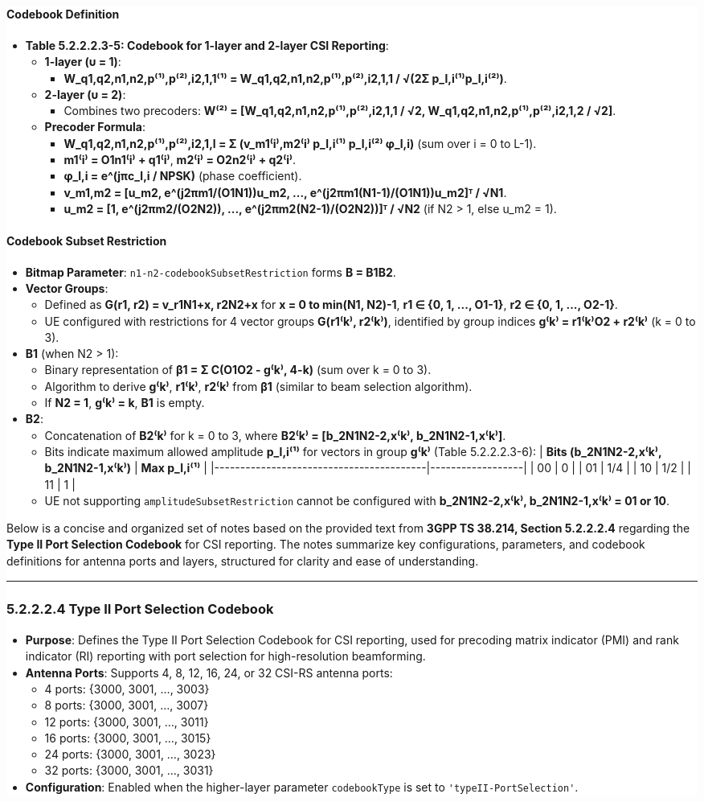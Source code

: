 #### Codebook Definition
- **Table 5.2.2.2.3-5: Codebook for 1-layer and 2-layer CSI Reporting**:
  - **1-layer (υ = 1)**:
    - **W_q1,q2,n1,n2,p⁽¹⁾,p⁽²⁾,i2,1,1⁽¹⁾ = W_q1,q2,n1,n2,p⁽¹⁾,p⁽²⁾,i2,1,1 / √(2Σ p_l,i⁽¹⁾p_l,i⁽²⁾)**.
  - **2-layer (υ = 2)**:
    - Combines two precoders: **W⁽²⁾ = [W_q1,q2,n1,n2,p⁽¹⁾,p⁽²⁾,i2,1,1 / √2, W_q1,q2,n1,n2,p⁽¹⁾,p⁽²⁾,i2,1,2 / √2]**.
  - **Precoder Formula**:
    - **W_q1,q2,n1,n2,p⁽¹⁾,p⁽²⁾,i2,1,l = Σ (v_m1⁽i⁾,m2⁽i⁾ p_l,i⁽¹⁾ p_l,i⁽²⁾ φ_l,i)** (sum over i = 0 to L-1).
    - **m1⁽i⁾ = O1n1⁽i⁾ + q1⁽i⁾**, **m2⁽i⁾ = O2n2⁽i⁾ + q2⁽i⁾**.
    - **φ_l,i = e^(jπc_l,i / NPSK)** (phase coefficient).
    - **v_m1,m2 = [u_m2, e^(j2πm1/(O1N1))u_m2, ..., e^(j2πm1(N1-1)/(O1N1))u_m2]ᵀ / √N1**.
    - **u_m2 = [1, e^(j2πm2/(O2N2)), ..., e^(j2πm2(N2-1)/(O2N2))]ᵀ / √N2** (if N2 > 1, else u_m2 = 1).

#### Codebook Subset Restriction
- **Bitmap Parameter**: `n1-n2-codebookSubsetRestriction` forms **B = B1B2**.
- **Vector Groups**:
  - Defined as **G(r1, r2) = v_r1N1+x, r2N2+x** for **x = 0 to min(N1, N2)-1**, **r1 ∈ {0, 1, ..., O1-1}**, **r2 ∈ {0, 1, ..., O2-1}**.
  - UE configured with restrictions for 4 vector groups **G(r1⁽k⁾, r2⁽k⁾)**, identified by group indices **g⁽k⁾ = r1⁽k⁾O2 + r2⁽k⁾** (k = 0 to 3).
- **B1** (when N2 > 1):
  - Binary representation of **β1 = Σ C(O1O2 - g⁽k⁾, 4-k)** (sum over k = 0 to 3).
  - Algorithm to derive **g⁽k⁾**, **r1⁽k⁾**, **r2⁽k⁾** from **β1** (similar to beam selection algorithm).
  - If **N2 = 1**, **g⁽k⁾ = k**, **B1** is empty.
- **B2**:
  - Concatenation of **B2⁽k⁾** for k = 0 to 3, where **B2⁽k⁾ = [b_2N1N2-2,x⁽k⁾, b_2N1N2-1,x⁽k⁾]**.
  - Bits indicate maximum allowed amplitude **p_l,i⁽¹⁾** for vectors in group **g⁽k⁾** (Table 5.2.2.2.3-6):
    | **Bits (b_2N1N2-2,x⁽k⁾, b_2N1N2-1,x⁽k⁾)** | **Max p_l,i⁽¹⁾** |
    |-----------------------------------------|------------------|
    | 00                                      | 0                |
    | 01                                      | 1/4              |
    | 10                                      | 1/2              |
    | 11                                      | 1                |
  - UE not supporting `amplitudeSubsetRestriction` cannot be configured with **b_2N1N2-2,x⁽k⁾, b_2N1N2-1,x⁽k⁾ = 01 or 10**.

Below is a concise and organized set of notes based on the provided text from **3GPP TS 38.214, Section 5.2.2.2.4** regarding the **Type II Port Selection Codebook** for CSI reporting. The notes summarize key configurations, parameters, and codebook definitions for antenna ports and layers, structured for clarity and ease of understanding.

---

### 5.2.2.2.4 Type II Port Selection Codebook  
- **Purpose**: Defines the Type II Port Selection Codebook for CSI reporting, used for precoding matrix indicator (PMI) and rank indicator (RI) reporting with port selection for high-resolution beamforming.
- **Antenna Ports**: Supports 4, 8, 12, 16, 24, or 32 CSI-RS antenna ports:
  - 4 ports: {3000, 3001, …, 3003}
  - 8 ports: {3000, 3001, …, 3007}
  - 12 ports: {3000, 3001, …, 3011}
  - 16 ports: {3000, 3001, …, 3015}
  - 24 ports: {3000, 3001, …, 3023}
  - 32 ports: {3000, 3001, …, 3031}
- **Configuration**: Enabled when the higher-layer parameter `codebookType` is set to `'typeII-PortSelection'`.
